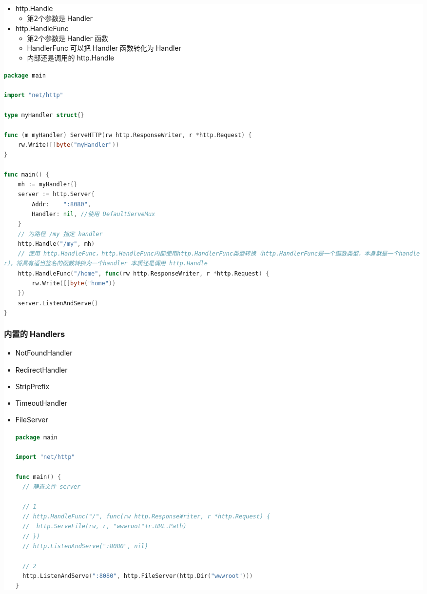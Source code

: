 - http.Handle
  - 第2个参数是 Handler
- http.HandleFunc
  - 第2个参数是 Handler 函数
  - HandlerFunc 可以把 Handler 函数转化为 Handler
  - 内部还是调用的 http.Handle

```go
package main

import "net/http"

type myHandler struct{}

func (m myHandler) ServeHTTP(rw http.ResponseWriter, r *http.Request) {
	rw.Write([]byte("myHandler"))
}

func main() {
	mh := myHandler{}
	server := http.Server{
		Addr:    ":8080",
		Handler: nil, //使用 DefaultServeMux
	}
	// 为路径 /my 指定 handler
	http.Handle("/my", mh)
	// 使用 http.HandleFunc，http.HandleFunc内部使用http.HandlerFunc类型转换（http.HandlerFunc是一个函数类型，本身就是一个handler），将具有适当签名的函数转换为一个handler 本质还是调用 http.Handle
	http.HandleFunc("/home", func(rw http.ResponseWriter, r *http.Request) {
		rw.Write([]byte("home"))
	})
	server.ListenAndServe()
}

```

### 内置的 Handlers

- NotFoundHandler

- RedirectHandler

- StripPrefix

- TimeoutHandler

- FileServer

  ```go
  package main
  
  import "net/http"
  
  func main() {
  	// 静态文件 server
  
  	// 1
  	// http.HandleFunc("/", func(rw http.ResponseWriter, r *http.Request) {
  	// 	http.ServeFile(rw, r, "wwwroot"+r.URL.Path)
  	// })
  	// http.ListenAndServe(":8080", nil)
  
  	// 2
  	http.ListenAndServe(":8080", http.FileServer(http.Dir("wwwroot")))
  }
  
  ```
